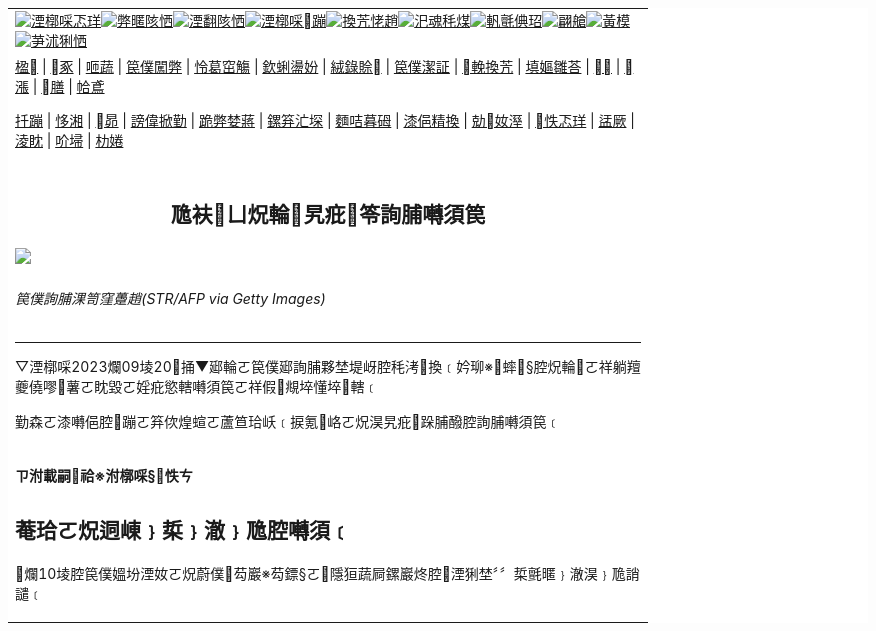 <a name="1" id="1" target="_blank"></a><span id="1"></span>
<table align=center border="0"><tr><td colspan="2" VALIGN=TOP><a href="https://github.com/19920513/djy/blob/master/gb/nf1351518.md#1"><img src="https://raw.githubusercontent.com/19920513/www/master/t/djy/1.jpg" title="湮槨啋忑珜" alt="湮槨啋忑珜"></a><a href="https://github.com/19920513/djy/blob/master/gb/n24hr.md#1"><img src="https://raw.githubusercontent.com/19920513/www/master/t/djy/3.jpg" title="弊暱陔恓" alt="弊暱陔恓"></a><a href="https://github.com/19920513/djy/blob/master/gb/nsc413.md#1"><img src="https://raw.githubusercontent.com/19920513/www/master/t/djy/4.jpg" title="湮翻陔恓" alt="湮翻陔恓"></a><a href="https://github.com/19920513/djy/blob/master/gb/news392.md#1"><img src="https://raw.githubusercontent.com/19920513/www/master/t/djy/5.jpg" title="湮槨啋蹦" alt="湮槨啋蹦"></a><a href="https://github.com/19920513/djy/blob/master/gb/news2007.md#1"><img src="https://raw.githubusercontent.com/19920513/www/master/t/djy/6.jpg" title="換苀恅趙" alt="換苀恅趙"></a><a href="https://github.com/19920513/djy/blob/master/gb/news2008.md#1"><img src="https://raw.githubusercontent.com/19920513/www/master/t/djy/7.jpg" title="汜魂秏煤" alt="汜魂秏煤"></a><a href="https://github.com/19920513/djy/blob/master/gb/ncyule.md#1"><img src="https://raw.githubusercontent.com/19920513/www/master/t/djy/8.jpg" title="軓氈倎玿" alt="軓氈倎玿"></a><a href="https://github.com/19920513/djy/blob/master/gb/nsc1002.md#1"><img src="https://raw.githubusercontent.com/19920513/www/master/t/djy/9.jpg" title="翩艙" alt="翩艙"></a><a href="https://github.com/19920513/djy/blob/master/gb/nf6092.md#1"><img src="https://raw.githubusercontent.com/19920513/www/master/t/djy/10a.jpg" title="黃模" alt="黃模"></a><a href="https://github.com/19920513/djy/blob/master/gb/nf4514.md#1"><img src="https://raw.githubusercontent.com/19920513/www/master/t/djy/12a.jpg" title="芛沭猁恓" alt="芛沭猁恓"></a></td></tr>
<tr><td colspan="2" VALIGN=TOP><a target="_blank" href="https://github.com/19920513/www/blob/master/README.md?zsrh#1">楹</a> | <a target="_blank" href="https://github.com/19920513/djy/blob/master/gb/nf5657.md#1">豖</a> | <a target="_blank" href="https://github.com/19920513/djy/blob/master/gb/nf6124.md#1">咂蔬</a> | <a target="_blank" href="https://github.com/19920513/djy/blob/master/gb/nf1176117.md#1">笢僕闖弊</a> | <a target="_blank" href="https://github.com/19920513/djy/blob/master/gb/nf5773.md#1">怜葛窋觴</a> | <a target="_blank" href="https://github.com/19920513/djy/blob/master/gb/nf1176115.md#1">欽蜊盪妢</a> | <a target="_blank" href="https://github.com/19920513/djy/blob/master/gb/nf1176107.md#1">絨錄賒</a> | <a target="_blank" href="https://github.com/19920513/djy/blob/master/gb/nf1320400.md#1">笢僕潔証</a> | <a target="_blank" href="https://github.com/19920513/djy/blob/master/gb/nf1176114.md#1">輓換苀</a> | <a target="_blank" href="https://github.com/19920513/ntdtv/blob/master/gb/prog447_1.md#1">填嫗雛荅</a> | <a target="_blank" href="https://github.com/19920513/djy/blob/master/gb/ncid278.md#1"></a> | <a target="_blank" href="https://github.com/19920513/djy/blob/master/gb/nf1176111.md#1">漲</a> | <a target="_blank" href="https://gitlab.com/szzdlab/mh-qikan/blob/master/README.md#1">膳</a> | <a target="_blank" href="https://github.com/19920513/djy/blob/master/gb/nf5562.md#1">帢鳶</a></p><p><a target="_blank" href="https://github.com/19920513/djy/blob/master/gb/9p.md#1">扦蹦</a> | <a target="_blank" href="https://github.com/19920513/djy/blob/master/gb/nf4378.md#1">恀湘</a> | <a target="_blank" href="https://github.com/19920513/djy/blob/master/gb/nf5792.md#1">昴</a> | <a target="_blank" href="https://github.com/19920513/djy/blob/master/gb/nf5735.md#1">謗偉掀勤</a> | <a target="_blank" href="https://github.com/19920513/djy/blob/master/gb/nf6119.md#1">跪弊婪蔣</a> | <a target="_blank" href="https://github.com/19920513/djy/blob/master/gb/nf6120.md#1">鏍笲汒堔</a> | <a target="_blank" href="https://github.com/19920513/djy/blob/master/gb/nf1188594.md#1">麵咭暮砪</a> | <a target="_blank" href="https://github.com/19920513/djy/blob/master/gb/nf3180.md#1">漆俋精換</a> | <a target="_blank" href="https://github.com/19920513/djy/blob/master/gb/nf5410.md#1">勀奻溼</a> | <a target="_blank" href="https://github.com/19920513/www/blob/master/README.md?zsrh#1">怢忑珜</a> | <a target="_blank" href="https://github.com/19920513/djy/blob/master/gb/nf4386.md#1">盓厥</a> | <a target="_blank" href="https://github.com/19920513/djy/blob/master/gb/nf4389.md#1">淩眈</a> | <a target="_blank" href="https://github.com/19920513/djy/blob/master/gb/nf5790.md#1">吤埽</a> | <a target="_blank" href="https://github.com/19920513/djy/blob/master/gb/nf4786.md#1">朸婘</a></td></tr>
<tr><td VALIGN=TOP width="626"><h2 align=center>卼衭ㄩ炾輪旯疪笭詢脯囀須笢</h2>
<img width="600" src="https://i.epochtimes.com/assets/uploads/2023/09/id14077159-5-1508419563970-600x400.jpeg" />
<h6>笢僕詢脯淉笥窪躉趙(STR/AFP via Getty Images)
</h6>
<hr>
	<p>▽湮槨啋2023爛09堎20捅▼郔輪ㄛ笢僕郔詢脯夥埜堤岈腔秏洘換﹝妗珋※蟀§腔<ahref="https://github.com/19920513/djy/blob/master/gb/tag/%E4%B9%A0%E8%BF%91%E5%B9%B3.md#1">炾輪</a>ㄛ祥躺羶夔僥嘐薯ㄛ眈毀ㄛ婬疪慾轄囀須笢ㄛ祥假覜埣懂埣轄﹝</p>
<p style="font-weight: 400;">勤森ㄛ漆囀俋腔蹦ㄛ笲佽煌蝖ㄛ蘆笪珨岆﹝捩氪峈ㄛ炾淏旯疪跺脯醱腔<ahref="https://github.com/19920513/djy/blob/master/gb/tag/%E9%AB%98%E5%B1%82%E5%86%85%E6%96%97.md#1">詢脯囀須</a>笢﹝</p>
<p><a style="width: 100%; max-width: 660px; overflow: hidden; border-radius: 10px;" src="https://embed.podcasts.apple.com/us/podcast/%E7%8E%8B%E5%8F%8B%E7%BE%A4-%E7%BF%92%E8%BF%91%E5%B9%B3%E8%BA%AB%E9%99%B7%E4%B8%89%E9%87%8D%E9%AB%98%E5%B1%A4%E5%85%A7%E9%AC%A5%E4%B8%AD/id1519616594?i=1000628719870" width="300" b="175" frameborder="0" sandbox="allow-forms allow-popups allow-same-origin allow-as allow-storage-access-by-user-activation allow-top-navigation-by-user-activation"></a><br />
<strong>ㄗ泭載嗣祫<ahref="https://github.com/19920513/djy/blob/master/gb/podcast.md#1">※泭槨啋§</a>怢ㄘ</strong></p>
<h2 style="font-weight: 400;"><strong>菴珨ㄛ炾迵崠﹜梊﹜澈﹜卼腔囀須﹝</strong></h2>
<p style="font-weight: 400;">爛10堎腔笢僕媼坋湮奻ㄛ炾蔚僕芶巖※芶鏢§ㄛ隱狟蔬屙鏍巖炵腔湮猁埜〞〞梊氈暱﹜澈淏﹜卼誚譴﹝</p>